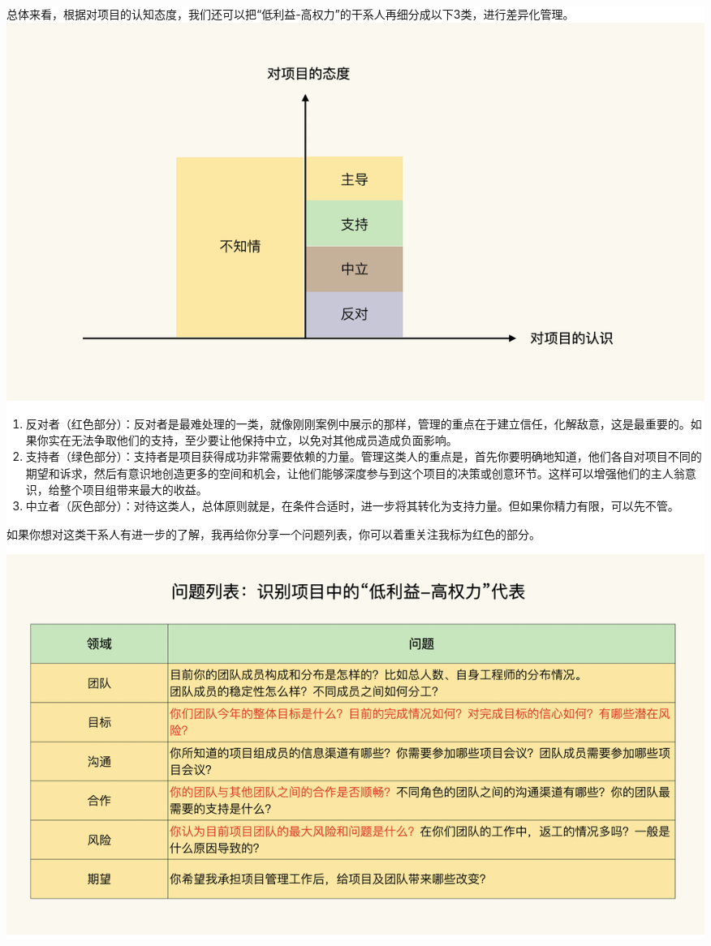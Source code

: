 总体来看，根据对项目的认知态度，我们还可以把“低利益-高权力”的干系人再细分成以下3类，进行差异化管理。  
![](./httpsstatic001geekbangorgresourceimageaf55af9423b0707b7aa2ea57f917d9a00255.png)

1.  反对者（红色部分）：反对者是最难处理的一类，就像刚刚案例中展示的那样，管理的重点在于建立信任，化解敌意，这是最重要的。如果你实在无法争取他们的支持，至少要让他保持中立，以免对其他成员造成负面影响。
2.  支持者（绿色部分）：支持者是项目获得成功非常需要依赖的力量。管理这类人的重点是，首先你要明确地知道，他们各自对项目不同的期望和诉求，然后有意识地创造更多的空间和机会，让他们能够深度参与到这个项目的决策或创意环节。这样可以增强他们的主人翁意识，给整个项目组带来最大的收益。
3.  中立者（灰色部分）：对待这类人，总体原则就是，在条件合适时，进一步将其转化为支持力量。但如果你精力有限，可以先不管。

如果你想对这类干系人有进一步的了解，我再给你分享一个问题列表，你可以着重关注我标为红色的部分。

![](./httpsstatic001geekbangorgresourceimage562a568c0f36e6da00a60cf983e21afdyy2a.png)
